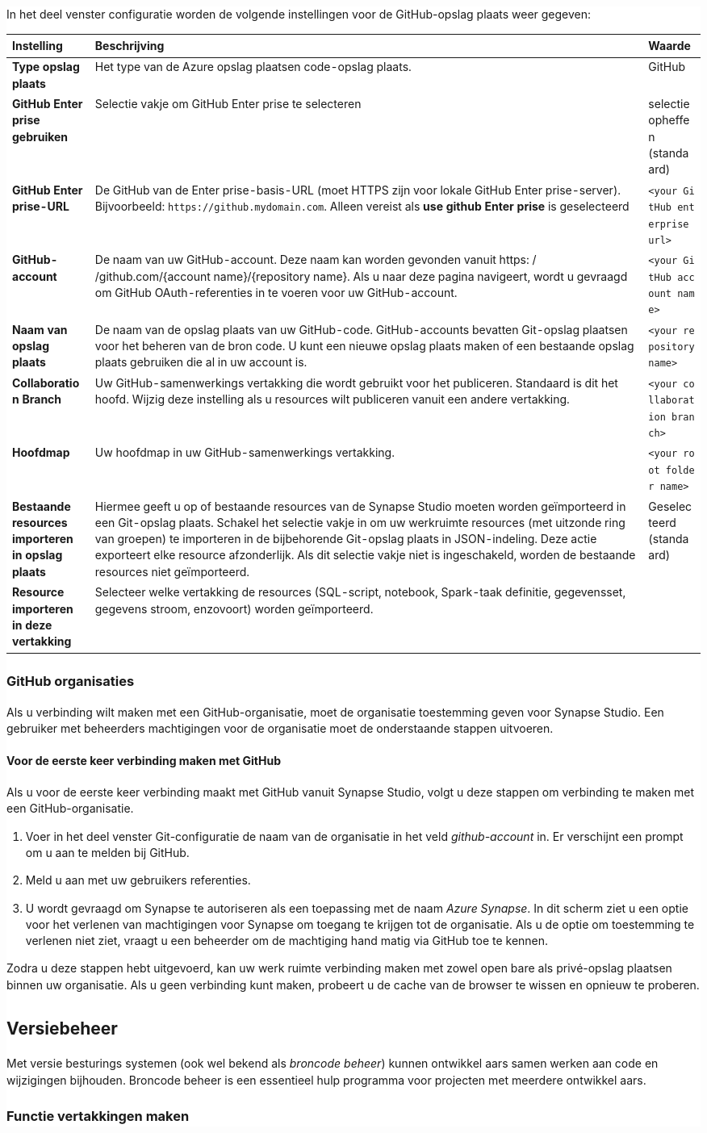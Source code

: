 In het deel venster configuratie worden de volgende instellingen voor de GitHub-opslag plaats weer gegeven:

| **Instelling** | **Beschrijving**  | **Waarde**  |
|:--- |:--- |:--- |
| **Type opslag plaats** | Het type van de Azure opslag plaatsen code-opslag plaats. | GitHub |
| **GitHub Enter prise gebruiken** | Selectie vakje om GitHub Enter prise te selecteren | selectie opheffen (standaard) |
| **GitHub Enter prise-URL** | De GitHub van de Enter prise-basis-URL (moet HTTPS zijn voor lokale GitHub Enter prise-server). Bijvoorbeeld: `https://github.mydomain.com`. Alleen vereist als **use github Enter prise** is geselecteerd | `<your GitHub enterprise url>` |                                                           
| **GitHub-account** | De naam van uw GitHub-account. Deze naam kan worden gevonden vanuit https: \/ /github.com/{account name}/{repository name}. Als u naar deze pagina navigeert, wordt u gevraagd om GitHub OAuth-referenties in te voeren voor uw GitHub-account. | `<your GitHub account name>` |
| **Naam van opslag plaats**  | De naam van de opslag plaats van uw GitHub-code. GitHub-accounts bevatten Git-opslag plaatsen voor het beheren van de bron code. U kunt een nieuwe opslag plaats maken of een bestaande opslag plaats gebruiken die al in uw account is. | `<your repository name>` |
| **Collaboration Branch** | Uw GitHub-samenwerkings vertakking die wordt gebruikt voor het publiceren. Standaard is dit het hoofd. Wijzig deze instelling als u resources wilt publiceren vanuit een andere vertakking. | `<your collaboration branch>` |
| **Hoofdmap** | Uw hoofdmap in uw GitHub-samenwerkings vertakking. |`<your root folder name>` |
| **Bestaande resources importeren in opslag plaats** | Hiermee geeft u op of bestaande resources van de Synapse Studio moeten worden geïmporteerd in een Git-opslag plaats. Schakel het selectie vakje in om uw werkruimte resources (met uitzonde ring van groepen) te importeren in de bijbehorende Git-opslag plaats in JSON-indeling. Deze actie exporteert elke resource afzonderlijk. Als dit selectie vakje niet is ingeschakeld, worden de bestaande resources niet geïmporteerd. | Geselecteerd (standaard) |
| **Resource importeren in deze vertakking** | Selecteer welke vertakking de resources (SQL-script, notebook, Spark-taak definitie, gegevensset, gegevens stroom, enzovoort) worden geïmporteerd. 

### <a name="github-organizations"></a>GitHub organisaties

Als u verbinding wilt maken met een GitHub-organisatie, moet de organisatie toestemming geven voor Synapse Studio. Een gebruiker met beheerders machtigingen voor de organisatie moet de onderstaande stappen uitvoeren.

#### <a name="connecting-to-github-for-the-first-time"></a>Voor de eerste keer verbinding maken met GitHub

Als u voor de eerste keer verbinding maakt met GitHub vanuit Synapse Studio, volgt u deze stappen om verbinding te maken met een GitHub-organisatie.

1. Voer in het deel venster Git-configuratie de naam van de organisatie in het veld *github-account* in. Er verschijnt een prompt om u aan te melden bij GitHub. 

1. Meld u aan met uw gebruikers referenties.

1. U wordt gevraagd om Synapse te autoriseren als een toepassing met de naam *Azure Synapse*. In dit scherm ziet u een optie voor het verlenen van machtigingen voor Synapse om toegang te krijgen tot de organisatie. Als u de optie om toestemming te verlenen niet ziet, vraagt u een beheerder om de machtiging hand matig via GitHub toe te kennen.

Zodra u deze stappen hebt uitgevoerd, kan uw werk ruimte verbinding maken met zowel open bare als privé-opslag plaatsen binnen uw organisatie. Als u geen verbinding kunt maken, probeert u de cache van de browser te wissen en opnieuw te proberen.

## <a name="version-control"></a>Versiebeheer

Met versie besturings systemen (ook wel bekend als _broncode beheer_) kunnen ontwikkel aars samen werken aan code en wijzigingen bijhouden. Broncode beheer is een essentieel hulp programma voor projecten met meerdere ontwikkel aars.

### <a name="creating-feature-branches"></a>Functie vertakkingen maken

